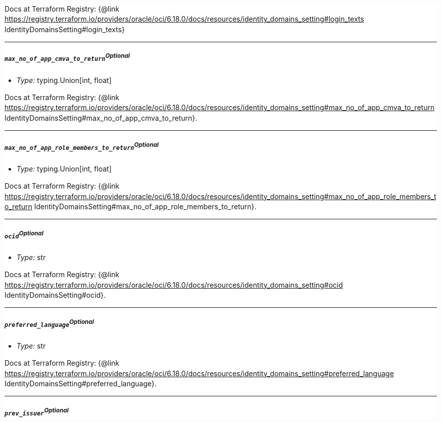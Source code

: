 Docs at Terraform Registry: {@link https://registry.terraform.io/providers/oracle/oci/6.18.0/docs/resources/identity_domains_setting#login_texts IdentityDomainsSetting#login_texts}

---

##### `max_no_of_app_cmva_to_return`<sup>Optional</sup> <a name="max_no_of_app_cmva_to_return" id="rhizo-co-terraform-provider-oci.identityDomainsSetting.IdentityDomainsSetting.Initializer.parameter.maxNoOfAppCmvaToReturn"></a>

- *Type:* typing.Union[int, float]

Docs at Terraform Registry: {@link https://registry.terraform.io/providers/oracle/oci/6.18.0/docs/resources/identity_domains_setting#max_no_of_app_cmva_to_return IdentityDomainsSetting#max_no_of_app_cmva_to_return}.

---

##### `max_no_of_app_role_members_to_return`<sup>Optional</sup> <a name="max_no_of_app_role_members_to_return" id="rhizo-co-terraform-provider-oci.identityDomainsSetting.IdentityDomainsSetting.Initializer.parameter.maxNoOfAppRoleMembersToReturn"></a>

- *Type:* typing.Union[int, float]

Docs at Terraform Registry: {@link https://registry.terraform.io/providers/oracle/oci/6.18.0/docs/resources/identity_domains_setting#max_no_of_app_role_members_to_return IdentityDomainsSetting#max_no_of_app_role_members_to_return}.

---

##### `ocid`<sup>Optional</sup> <a name="ocid" id="rhizo-co-terraform-provider-oci.identityDomainsSetting.IdentityDomainsSetting.Initializer.parameter.ocid"></a>

- *Type:* str

Docs at Terraform Registry: {@link https://registry.terraform.io/providers/oracle/oci/6.18.0/docs/resources/identity_domains_setting#ocid IdentityDomainsSetting#ocid}.

---

##### `preferred_language`<sup>Optional</sup> <a name="preferred_language" id="rhizo-co-terraform-provider-oci.identityDomainsSetting.IdentityDomainsSetting.Initializer.parameter.preferredLanguage"></a>

- *Type:* str

Docs at Terraform Registry: {@link https://registry.terraform.io/providers/oracle/oci/6.18.0/docs/resources/identity_domains_setting#preferred_language IdentityDomainsSetting#preferred_language}.

---

##### `prev_issuer`<sup>Optional</sup> <a name="prev_issuer" id="rhizo-co-terraform-provider-oci.identityDomainsSetting.IdentityDomainsSetting.Initializer.parameter.prevIssuer"></a>

